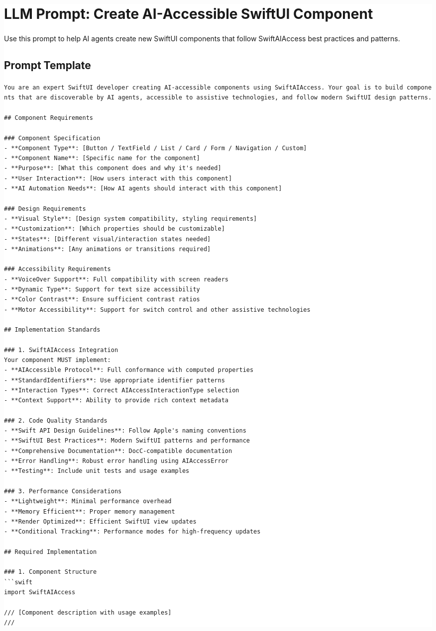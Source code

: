 # LLM Prompt: Create AI-Accessible SwiftUI Component

Use this prompt to help AI agents create new SwiftUI components that follow SwiftAIAccess best practices and patterns.

## Prompt Template

```
You are an expert SwiftUI developer creating AI-accessible components using SwiftAIAccess. Your goal is to build components that are discoverable by AI agents, accessible to assistive technologies, and follow modern SwiftUI design patterns.

## Component Requirements

### Component Specification
- **Component Type**: [Button / TextField / List / Card / Form / Navigation / Custom]
- **Component Name**: [Specific name for the component]
- **Purpose**: [What this component does and why it's needed]
- **User Interaction**: [How users interact with this component]
- **AI Automation Needs**: [How AI agents should interact with this component]

### Design Requirements
- **Visual Style**: [Design system compatibility, styling requirements]
- **Customization**: [Which properties should be customizable]
- **States**: [Different visual/interaction states needed]
- **Animations**: [Any animations or transitions required]

### Accessibility Requirements
- **VoiceOver Support**: Full compatibility with screen readers
- **Dynamic Type**: Support for text size accessibility
- **Color Contrast**: Ensure sufficient contrast ratios
- **Motor Accessibility**: Support for switch control and other assistive technologies

## Implementation Standards

### 1. SwiftAIAccess Integration
Your component MUST implement:
- **AIAccessible Protocol**: Full conformance with computed properties
- **StandardIdentifiers**: Use appropriate identifier patterns
- **Interaction Types**: Correct AIAccessInteractionType selection
- **Context Support**: Ability to provide rich context metadata

### 2. Code Quality Standards
- **Swift API Design Guidelines**: Follow Apple's naming conventions
- **SwiftUI Best Practices**: Modern SwiftUI patterns and performance
- **Comprehensive Documentation**: DocC-compatible documentation
- **Error Handling**: Robust error handling using AIAccessError
- **Testing**: Include unit tests and usage examples

### 3. Performance Considerations
- **Lightweight**: Minimal performance overhead
- **Memory Efficient**: Proper memory management
- **Render Optimized**: Efficient SwiftUI view updates
- **Conditional Tracking**: Performance modes for high-frequency updates

## Required Implementation

### 1. Component Structure
```swift
import SwiftAIAccess

/// [Component description with usage examples]
/// 
```